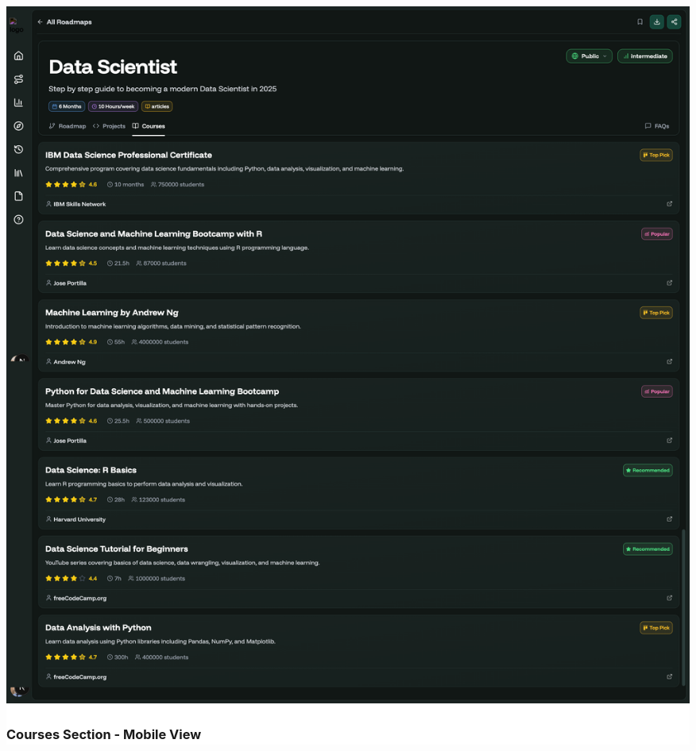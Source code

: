 ![Courses Section Desktop](https://raw.githubusercontent.com/NK2552003/MINDROUTE_DOCUMENTATION/main/UI_IMAGES/courses_section_desktop.png)

### Courses Section - Mobile View